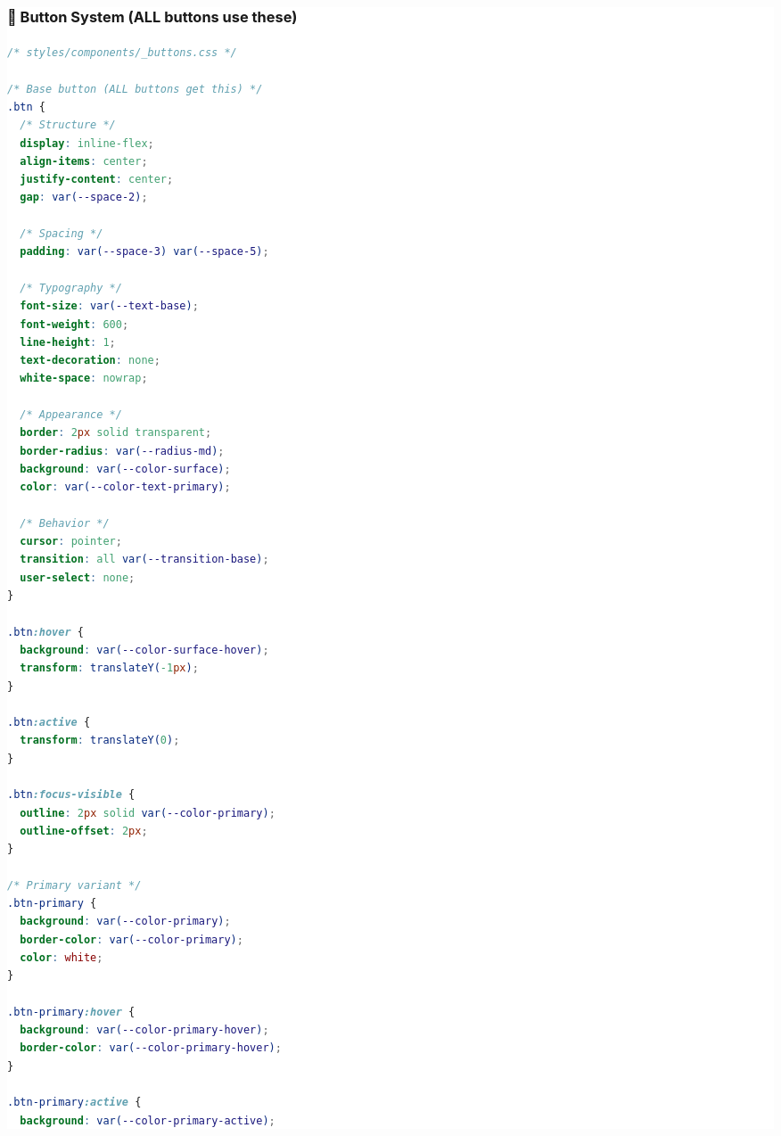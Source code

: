 ### 🔘 Button System (ALL buttons use these)

```css
/* styles/components/_buttons.css */

/* Base button (ALL buttons get this) */
.btn {
  /* Structure */
  display: inline-flex;
  align-items: center;
  justify-content: center;
  gap: var(--space-2);
  
  /* Spacing */
  padding: var(--space-3) var(--space-5);
  
  /* Typography */
  font-size: var(--text-base);
  font-weight: 600;
  line-height: 1;
  text-decoration: none;
  white-space: nowrap;
  
  /* Appearance */
  border: 2px solid transparent;
  border-radius: var(--radius-md);
  background: var(--color-surface);
  color: var(--color-text-primary);
  
  /* Behavior */
  cursor: pointer;
  transition: all var(--transition-base);
  user-select: none;
}

.btn:hover {
  background: var(--color-surface-hover);
  transform: translateY(-1px);
}

.btn:active {
  transform: translateY(0);
}

.btn:focus-visible {
  outline: 2px solid var(--color-primary);
  outline-offset: 2px;
}

/* Primary variant */
.btn-primary {
  background: var(--color-primary);
  border-color: var(--color-primary);
  color: white;
}

.btn-primary:hover {
  background: var(--color-primary-hover);
  border-color: var(--color-primary-hover);
}

.btn-primary:active {
  background: var(--color-primary-active);
```